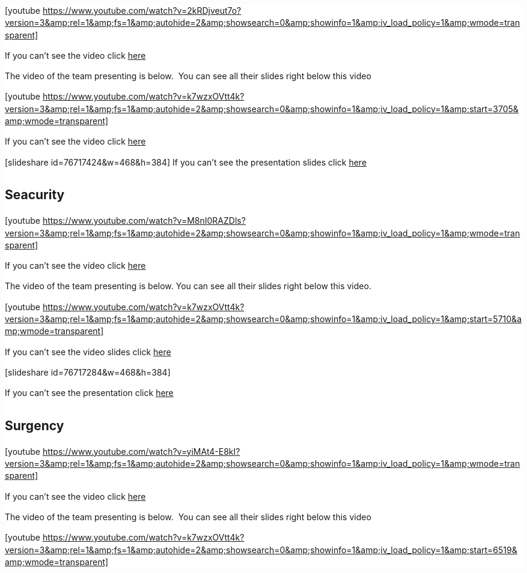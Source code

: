 <span class="embed-youtube">[youtube https://www.youtube.com/watch?v=2kRDjveut7o?version=3&amp;rel=1&amp;fs=1&amp;autohide=2&amp;showsearch=0&amp;showinfo=1&amp;iv_load_policy=1&amp;wmode=transparent]</span>

If you can’t see the video click <a href="https://youtu.be/2kRDjveut7o" target="_blank" rel="noopener">here</a>

The video of the team presenting is below.  You can see all their slides right below this video

<span class="embed-youtube">[youtube https://www.youtube.com/watch?v=k7wzxOVtt4k?version=3&amp;rel=1&amp;fs=1&amp;autohide=2&amp;showsearch=0&amp;showinfo=1&amp;iv_load_policy=1&amp;start=3705&amp;wmode=transparent]</span>

If you can’t see the video click <a href="https://youtu.be/k7wzxOVtt4k?t=1h2m45s" target="_blank" rel="noopener">here
</a>

[slideshare id=76717424&w=468&h=384]
If you can’t see the presentation slides click <a href="https://www.slideshare.net/sblank/xplomo-hacking-for-defense-2017">here</a>

<h2>Seacurity</h2>

<span class="embed-youtube">[youtube https://www.youtube.com/watch?v=M8nI0RAZDls?version=3&amp;rel=1&amp;fs=1&amp;autohide=2&amp;showsearch=0&amp;showinfo=1&amp;iv_load_policy=1&amp;wmode=transparent]</span>

If you can’t see the video click <a href="https://youtu.be/M8nI0RAZDls" target="_blank" rel="noopener">here
</a><a href="https://www.slideshare.net/sblank/seacurity-hacking-for-defense-2017-video-76717284/edit?src=slideview" target="_blank" rel="noopener">
</a>

The video of the team presenting is below. You can see all their slides right below this video.

<span class="embed-youtube">[youtube https://www.youtube.com/watch?v=k7wzxOVtt4k?version=3&amp;rel=1&amp;fs=1&amp;autohide=2&amp;showsearch=0&amp;showinfo=1&amp;iv_load_policy=1&amp;start=5710&amp;wmode=transparent]</span>

If you can’t see the video slides click <a href="https://youtu.be/k7wzxOVtt4k?t=1h35m10s" target="_blank" rel="noopener">here</a>

[slideshare id=76717284&w=468&h=384]

If you can’t see the presentation click <a href="https://www.slideshare.net/sblank/seacurity-hacking-for-defense-2017-video-76717284/edit?src=slideview" target="_blank" rel="noopener">here</a>

<h2>Surgency</h2>

<span class="embed-youtube">[youtube https://www.youtube.com/watch?v=yiMAt4-E8kI?version=3&amp;rel=1&amp;fs=1&amp;autohide=2&amp;showsearch=0&amp;showinfo=1&amp;iv_load_policy=1&amp;wmode=transparent]</span>

If you can’t see the video click <a href="https://youtu.be/yiMAt4-E8kI" target="_blank" rel="noopener">here</a>

The video of the team presenting is below.  You can see all their slides right below this video

<span class="embed-youtube">[youtube https://www.youtube.com/watch?v=k7wzxOVtt4k?version=3&amp;rel=1&amp;fs=1&amp;autohide=2&amp;showsearch=0&amp;showinfo=1&amp;iv_load_policy=1&amp;start=6519&amp;wmode=transparent]</span>

